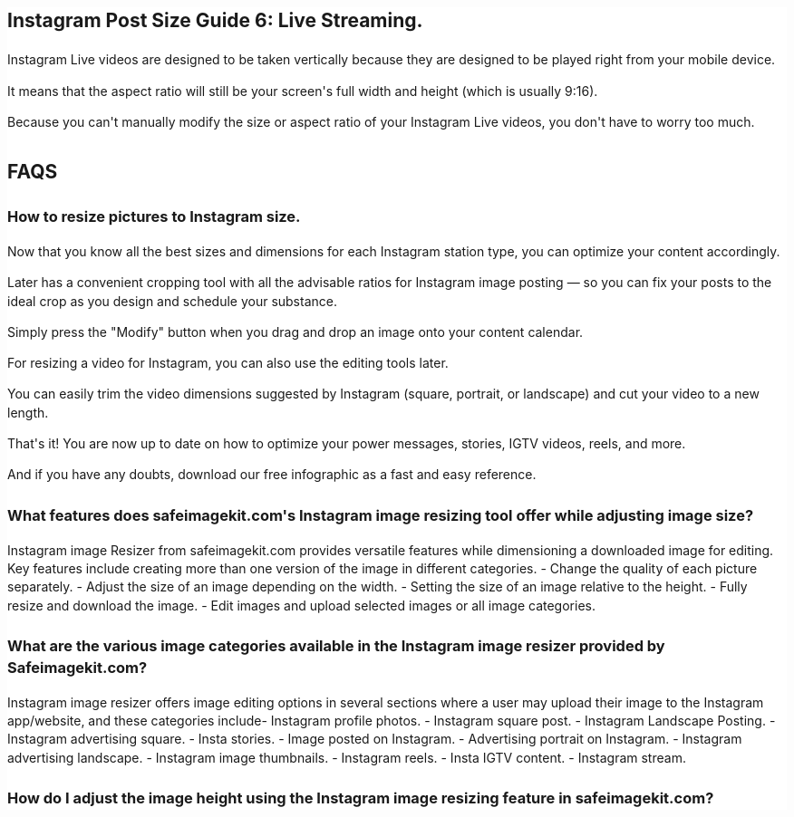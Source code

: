 ## **Instagram Post Size Guide 6: Live Streaming.**

Instagram Live videos are designed to be taken vertically because they are designed to be played right from your mobile device.

It means that the aspect ratio will still be your screen's full width and height (which is usually 9:16).

Because you can't manually modify the size or aspect ratio of your Instagram Live videos, you don't have to worry too much.

## **FAQS**

### **How to resize pictures to Instagram size.**

Now that you know all the best sizes and dimensions for each Instagram station type, you can optimize your content accordingly.

Later has a convenient cropping tool with all the advisable ratios for Instagram image posting — so you can fix your posts to the ideal crop as you design and schedule your substance.

Simply press the "Modify" button when you drag and drop an image onto your content calendar.

For resizing a video for Instagram, you can also use the editing tools later.

You can easily trim the video dimensions suggested by Instagram (square, portrait, or landscape) and cut your video to a new length.

That's it! You are now up to date on how to optimize your power messages, stories, IGTV videos, reels, and more.

And if you have any doubts, download our free infographic as a fast and easy reference.

### **What features does safeimagekit.com's Instagram image resizing tool offer while adjusting image size?**

Instagram image Resizer from safeimagekit.com provides versatile features while dimensioning a downloaded image for editing. Key features include creating more than one version of the image in different categories. - Change the quality of each picture separately. - Adjust the size of an image depending on the width. - Setting the size of an image relative to the height. - Fully resize and download the image. - Edit images and upload selected images or all image categories.

### **What are the various image categories available in the Instagram image resizer provided by Safeimagekit.com?**

Instagram image resizer offers image editing options in several sections where a user may upload their image to the Instagram app/website, and these categories include- Instagram profile photos. - Instagram square post. - Instagram Landscape Posting. - Instagram advertising square. - Insta stories. - Image posted on Instagram. - Advertising portrait on Instagram. - Instagram advertising landscape. - Instagram image thumbnails. - Instagram reels. - Insta IGTV content. - Instagram stream.

### **How do I adjust the image height using the Instagram image resizing feature in safeimagekit.com?**

